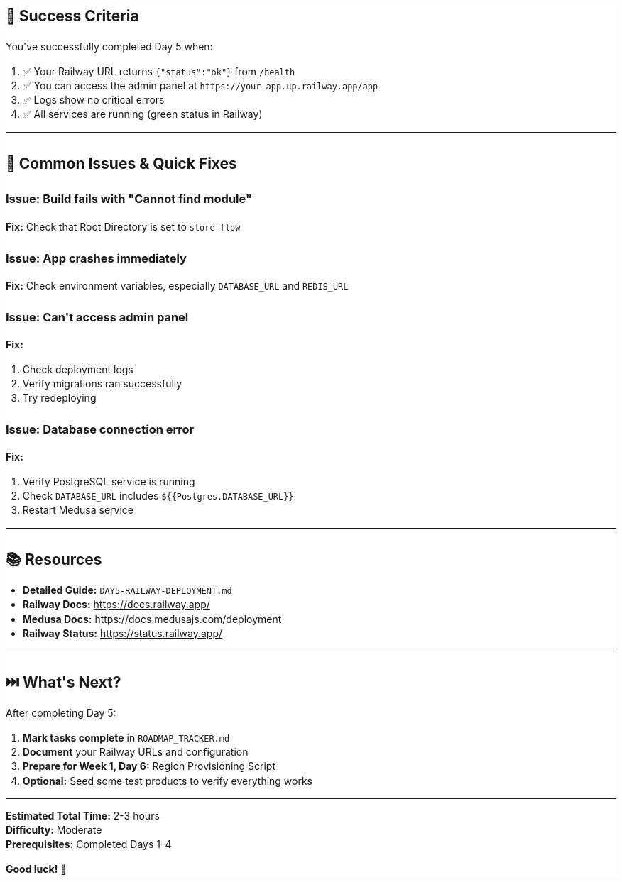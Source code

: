 
## **🎉 Success Criteria**

You've successfully completed Day 5 when:

1. ✅ Your Railway URL returns `{"status":"ok"}` from `/health`
2. ✅ You can access the admin panel at `https://your-app.up.railway.app/app`
3. ✅ Logs show no critical errors
4. ✅ All services are running (green status in Railway)

---

## **🚨 Common Issues & Quick Fixes**

### Issue: Build fails with "Cannot find module"
**Fix:** Check that Root Directory is set to `store-flow`

### Issue: App crashes immediately
**Fix:** Check environment variables, especially `DATABASE_URL` and `REDIS_URL`

### Issue: Can't access admin panel
**Fix:** 
1. Check deployment logs
2. Verify migrations ran successfully
3. Try redeploying

### Issue: Database connection error
**Fix:**
1. Verify PostgreSQL service is running
2. Check `DATABASE_URL` includes `${{Postgres.DATABASE_URL}}`
3. Restart Medusa service

---

## **📚 Resources**

- **Detailed Guide:** `DAY5-RAILWAY-DEPLOYMENT.md`
- **Railway Docs:** https://docs.railway.app/
- **Medusa Docs:** https://docs.medusajs.com/deployment
- **Railway Status:** https://status.railway.app/

---

## **⏭️ What's Next?**

After completing Day 5:

1. **Mark tasks complete** in `ROADMAP_TRACKER.md`
2. **Document** your Railway URLs and configuration
3. **Prepare for Week 1, Day 6:** Region Provisioning Script
4. **Optional:** Seed some test products to verify everything works

---

**Estimated Total Time:** 2-3 hours  
**Difficulty:** Moderate  
**Prerequisites:** Completed Days 1-4

**Good luck! 🚀**

